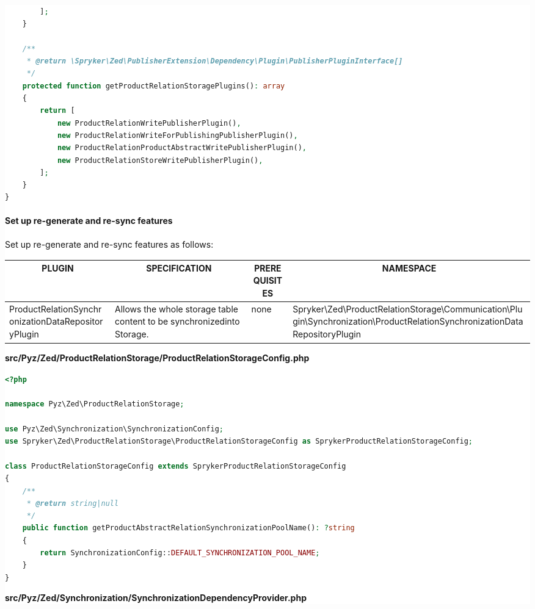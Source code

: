 ```php
        ];
    }

    /**
     * @return \Spryker\Zed\PublisherExtension\Dependency\Plugin\PublisherPluginInterface[]
     */
    protected function getProductRelationStoragePlugins(): array
    {
        return [
            new ProductRelationWritePublisherPlugin(),
            new ProductRelationWriteForPublishingPublisherPlugin(),
            new ProductRelationProductAbstractWritePublisherPlugin(),
            new ProductRelationStoreWritePublisherPlugin(),
        ];
    }
}

```


#### Set up re-generate and re-sync features

Set up re-generate and re-sync features as follows:

| PLUGIN | SPECIFICATION | PREREQUISITES | NAMESPACE |
| --- | --- | --- | --- |
| ProductRelationSynchronizationDataRepositoryPlugin | Allows the whole storage table content to be synchronizedinto Storage. | none | Spryker\Zed\ProductRelationStorage\Communication\Plugin\Synchronization\ProductRelationSynchronizationDataRepositoryPlugin |

**src/Pyz/Zed/ProductRelationStorage/ProductRelationStorageConfig.php**

```php
<?php

namespace Pyz\Zed\ProductRelationStorage;

use Pyz\Zed\Synchronization\SynchronizationConfig;
use Spryker\Zed\ProductRelationStorage\ProductRelationStorageConfig as SprykerProductRelationStorageConfig;

class ProductRelationStorageConfig extends SprykerProductRelationStorageConfig
{
    /**
     * @return string|null
     */
    public function getProductAbstractRelationSynchronizationPoolName(): ?string
    {
        return SynchronizationConfig::DEFAULT_SYNCHRONIZATION_POOL_NAME;
    }
}
```

**src/Pyz/Zed/Synchronization/SynchronizationDependencyProvider.php**
